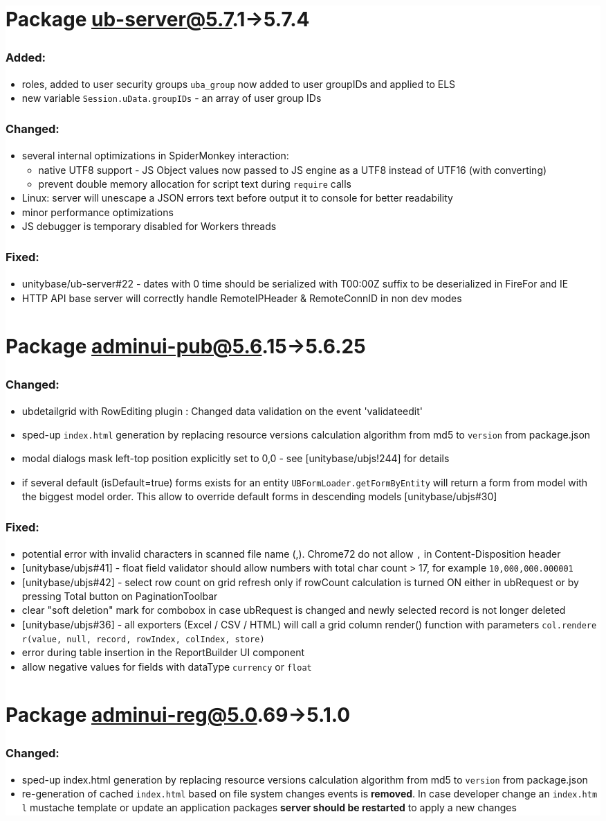 #  Package ub-server@5.7.1->5.7.4
### Added:
 - roles, added to user security groups `uba_group` now added to user groupIDs and
 applied to ELS
 - new variable `Session.uData.groupIDs` - an array of user group IDs
### Changed:
 - several internal optimizations in SpiderMonkey interaction:
   - native UTF8 support - JS Object values now passed to JS engine as a UTF8 instead of UTF16 (with converting)
   - prevent double memory allocation for script text during `require` calls
 - Linux: server will unescape a JSON errors text before output it to console for better readability
 - minor performance optimizations
 - JS debugger is temporary disabled for Workers threads
### Fixed:
 - unitybase/ub-server#22 - dates with 0 time should be serialized with T00:00Z suffix
 to be deserialized in FireFor and IE
 - HTTP API base server will correctly handle RemoteIPHeader & RemoteConnID in non dev modes

#  Package adminui-pub@5.6.15->5.6.25
### Changed:
- ubdetailgrid with RowEditing plugin : Changed data validation on the event 'validateedit'
 - sped-up `index.html` generation by replacing resource versions calculation algorithm from md5 to `version` from package.json
 - modal dialogs mask left-top position explicitly set to 0,0 - see [unitybase/ubjs!244] for details
   
  - if several default (isDefault=true) forms exists for an entity
  `UBFormLoader.getFormByEntity` will return a form from model with the biggest model order.
  This allow to override default forms in descending models [unitybase/ubjs#30]  
### Fixed:
 - potential error with invalid characters in scanned file name (,). Chrome72 do not allow `,` in Content-Disposition header 
 - [unitybase/ubjs#41] - float field validator should allow numbers with total char count > 17, for example `10,000,000.000001`
 - [unitybase/ubjs#42] - select row count on grid refresh only if rowCount calculation is turned ON either in ubRequest 
 or by pressing Total button on PaginationToolbar
 - clear "soft deletion" mark for combobox in case ubRequest is changed and newly selected record is not longer deleted
 - [unitybase/ubjs#36] - all exporters (Excel / CSV / HTML) will call a grid column render() function
 with parameters `col.renderer(value, null, record, rowIndex, colIndex, store)`
 - error during table insertion in the ReportBuilder UI component
  - allow negative values for fields with dataType `currency` or `float`
    

#  Package adminui-reg@5.0.69->5.1.0
### Changed:
 - sped-up index.html generation by replacing resource versions calculation algorithm from md5 to `version` from package.json
 - re-generation of cached `index.html` based on file system changes events is **removed**. In case developer change
 an `index.html` mustache template or update an application packages __server should be restarted__ to apply a new changes    
